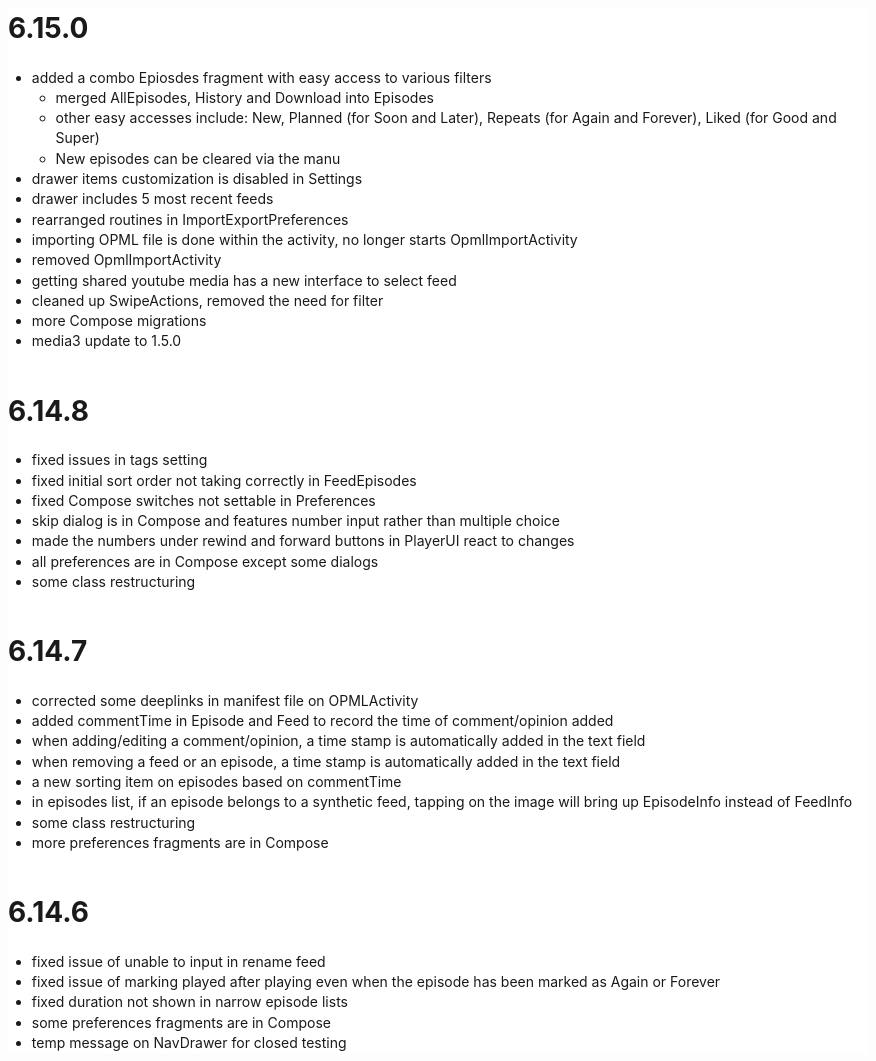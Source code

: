 # 6.15.0

* added a combo Epiosdes fragment with easy access to various filters
	* merged AllEpisodes, History and Download into Episodes
	* other easy accesses include: New, Planned (for Soon and Later), Repeats (for Again and Forever), Liked (for Good and Super)
	* New episodes can be cleared via the manu
* drawer items customization is disabled in Settings
* drawer includes 5 most recent feeds
* rearranged routines in ImportExportPreferences
* importing OPML file is done within the activity, no longer starts OpmlImportActivity
* removed OpmlImportActivity
* getting shared youtube media has a new interface to select feed
* cleaned up SwipeActions, removed the need for filter
* more Compose migrations
* media3 update to 1.5.0

# 6.14.8

* fixed issues in tags setting
* fixed initial sort order not taking correctly in FeedEpisodes
* fixed Compose switches not settable in Preferences
* skip dialog is in Compose and features number input rather than multiple choice
* made the numbers under rewind and forward buttons in PlayerUI react to changes
* all preferences are in Compose except some dialogs
* some class restructuring

# 6.14.7

* corrected some deeplinks in manifest file on OPMLActivity
* added commentTime in Episode and Feed to record the time of comment/opinion added
* when adding/editing a comment/opinion, a time stamp is automatically added in the text field
* when removing a feed or an episode, a time stamp is automatically added in the text field
* a new sorting item on episodes based on commentTime
* in episodes list, if an episode belongs to a synthetic feed, tapping on the image will bring up EpisodeInfo instead of FeedInfo
* some class restructuring
* more preferences fragments are in Compose

# 6.14.6

* fixed issue of unable to input in rename feed
* fixed issue of marking played after playing even when the episode has been marked as Again or Forever
* fixed duration not shown in narrow episode lists
* some preferences fragments are in Compose
* temp message on NavDrawer for closed testing
